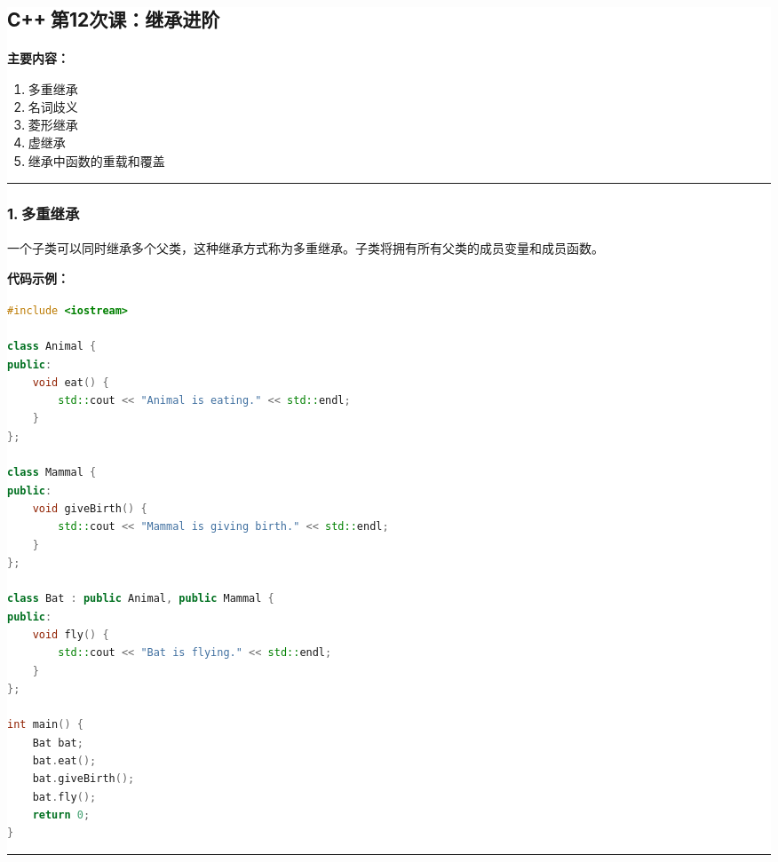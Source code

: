 ## C++ 第12次课：继承进阶

**主要内容：**

1. 多重继承
2. 名词歧义
3. 菱形继承
4. 虚继承
5. 继承中函数的重载和覆盖


---

### 1. 多重继承

一个子类可以同时继承多个父类，这种继承方式称为多重继承。子类将拥有所有父类的成员变量和成员函数。

**代码示例：**

```c++
#include <iostream>

class Animal {
public:
    void eat() {
        std::cout << "Animal is eating." << std::endl;
    }
};

class Mammal {
public:
    void giveBirth() {
        std::cout << "Mammal is giving birth." << std::endl;
    }
};

class Bat : public Animal, public Mammal {
public:
    void fly() {
        std::cout << "Bat is flying." << std::endl;
    }
};

int main() {
    Bat bat;
    bat.eat();
    bat.giveBirth();
    bat.fly();
    return 0;
}
```


---
